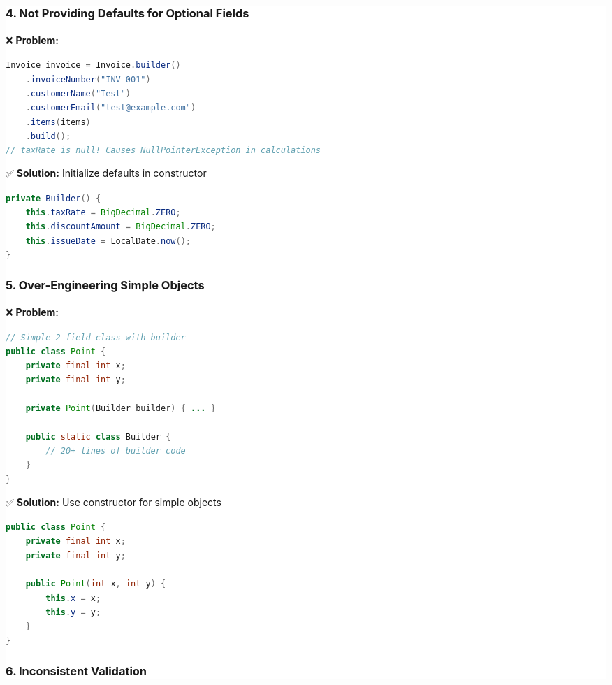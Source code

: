 ### 4. **Not Providing Defaults for Optional Fields**

❌ **Problem:**
```java
Invoice invoice = Invoice.builder()
    .invoiceNumber("INV-001")
    .customerName("Test")
    .customerEmail("test@example.com")
    .items(items)
    .build();
// taxRate is null! Causes NullPointerException in calculations
```

✅ **Solution:** Initialize defaults in constructor
```java
private Builder() {
    this.taxRate = BigDecimal.ZERO;
    this.discountAmount = BigDecimal.ZERO;
    this.issueDate = LocalDate.now();
}
```

### 5. **Over-Engineering Simple Objects**

❌ **Problem:**
```java
// Simple 2-field class with builder
public class Point {
    private final int x;
    private final int y;
    
    private Point(Builder builder) { ... }
    
    public static class Builder {
        // 20+ lines of builder code
    }
}
```

✅ **Solution:** Use constructor for simple objects
```java
public class Point {
    private final int x;
    private final int y;
    
    public Point(int x, int y) {
        this.x = x;
        this.y = y;
    }
}
```

### 6. **Inconsistent Validation**
